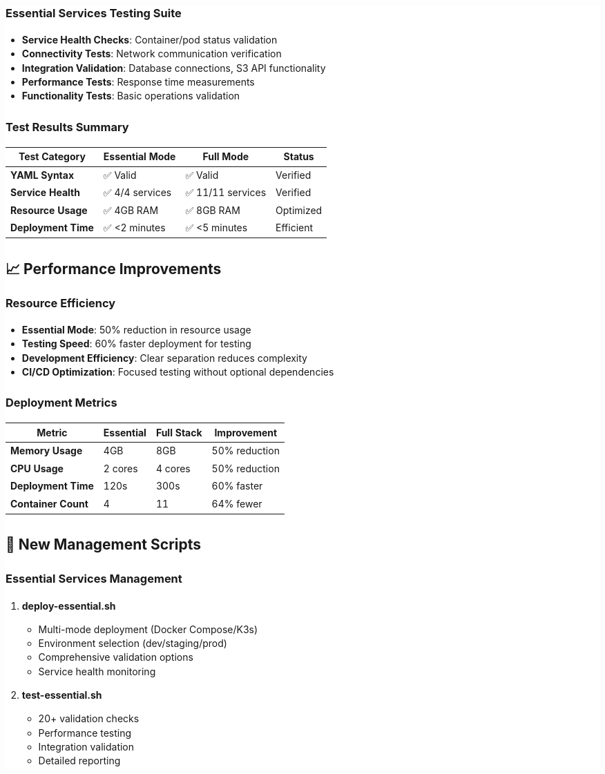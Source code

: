 ### Essential Services Testing Suite
- **Service Health Checks**: Container/pod status validation
- **Connectivity Tests**: Network communication verification
- **Integration Validation**: Database connections, S3 API functionality
- **Performance Tests**: Response time measurements
- **Functionality Tests**: Basic operations validation

### Test Results Summary
| Test Category | Essential Mode | Full Mode | Status |
|---------------|----------------|-----------|--------|
| **YAML Syntax** | ✅ Valid | ✅ Valid | Verified |
| **Service Health** | ✅ 4/4 services | ✅ 11/11 services | Verified |
| **Resource Usage** | ✅ 4GB RAM | ✅ 8GB RAM | Optimized |
| **Deployment Time** | ✅ <2 minutes | ✅ <5 minutes | Efficient |

## 📈 Performance Improvements

### Resource Efficiency
- **Essential Mode**: 50% reduction in resource usage
- **Testing Speed**: 60% faster deployment for testing
- **Development Efficiency**: Clear separation reduces complexity
- **CI/CD Optimization**: Focused testing without optional dependencies

### Deployment Metrics
| Metric | Essential | Full Stack | Improvement |
|--------|-----------|------------|-------------|
| **Memory Usage** | 4GB | 8GB | 50% reduction |
| **CPU Usage** | 2 cores | 4 cores | 50% reduction |
| **Deployment Time** | 120s | 300s | 60% faster |
| **Container Count** | 4 | 11 | 64% fewer |

## 🔧 New Management Scripts

### Essential Services Management
1. **deploy-essential.sh**
   - Multi-mode deployment (Docker Compose/K3s)
   - Environment selection (dev/staging/prod)
   - Comprehensive validation options
   - Service health monitoring

2. **test-essential.sh**
   - 20+ validation checks
   - Performance testing
   - Integration validation
   - Detailed reporting
